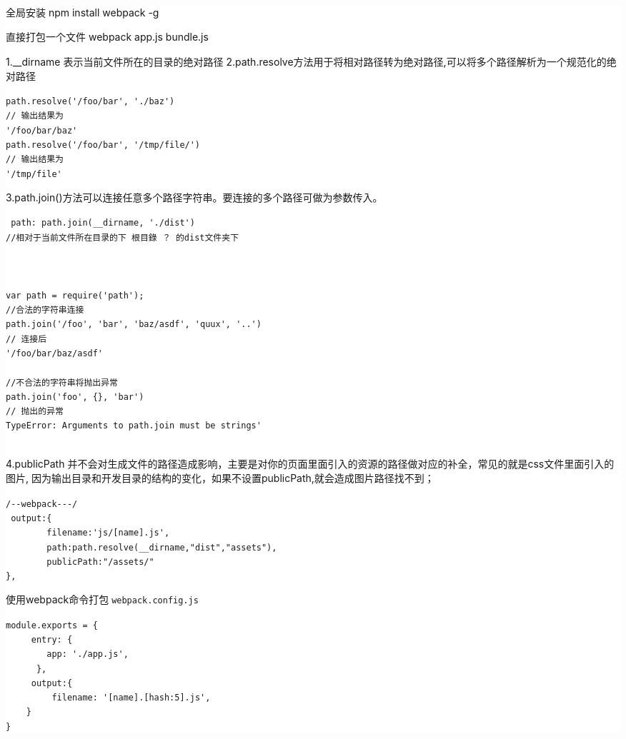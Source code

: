 全局安装 npm install webpack -g

直接打包一个文件 webpack app.js bundle.js

1.__dirname 表示当前文件所在的目录的绝对路径
2.path.resolve方法用于将相对路径转为绝对路径,可以将多个路径解析为一个规范化的绝对路径
```
path.resolve('/foo/bar', './baz')
// 输出结果为
'/foo/bar/baz'
path.resolve('/foo/bar', '/tmp/file/')
// 输出结果为
'/tmp/file'
```
3.path.join()方法可以连接任意多个路径字符串。要连接的多个路径可做为参数传入。
```
 path: path.join(__dirname, './dist')
//相对于当前文件所在目录的下 根目錄 ？ 的dist文件夹下



var path = require('path');
//合法的字符串连接
path.join('/foo', 'bar', 'baz/asdf', 'quux', '..')
// 连接后
'/foo/bar/baz/asdf'

//不合法的字符串将抛出异常
path.join('foo', {}, 'bar')
// 抛出的异常
TypeError: Arguments to path.join must be strings'


```


4.publicPath 并不会对生成文件的路径造成影响，主要是对你的页面里面引入的资源的路径做对应的补全，常见的就是css文件里面引入的图片, 因为输出目录和开发目录的结构的变化，如果不设置publicPath,就会造成图片路径找不到；
```
/--webpack---/
 output:{
        filename:'js/[name].js',
        path:path.resolve(__dirname,"dist","assets"),
        publicPath:"/assets/"
},
```


使用webpack命令打包 `webpack.config.js`
```
module.exports = {
     entry: {
        app: './app.js',
      },
     output:{
         filename: '[name].[hash:5].js',
    }
}

```
